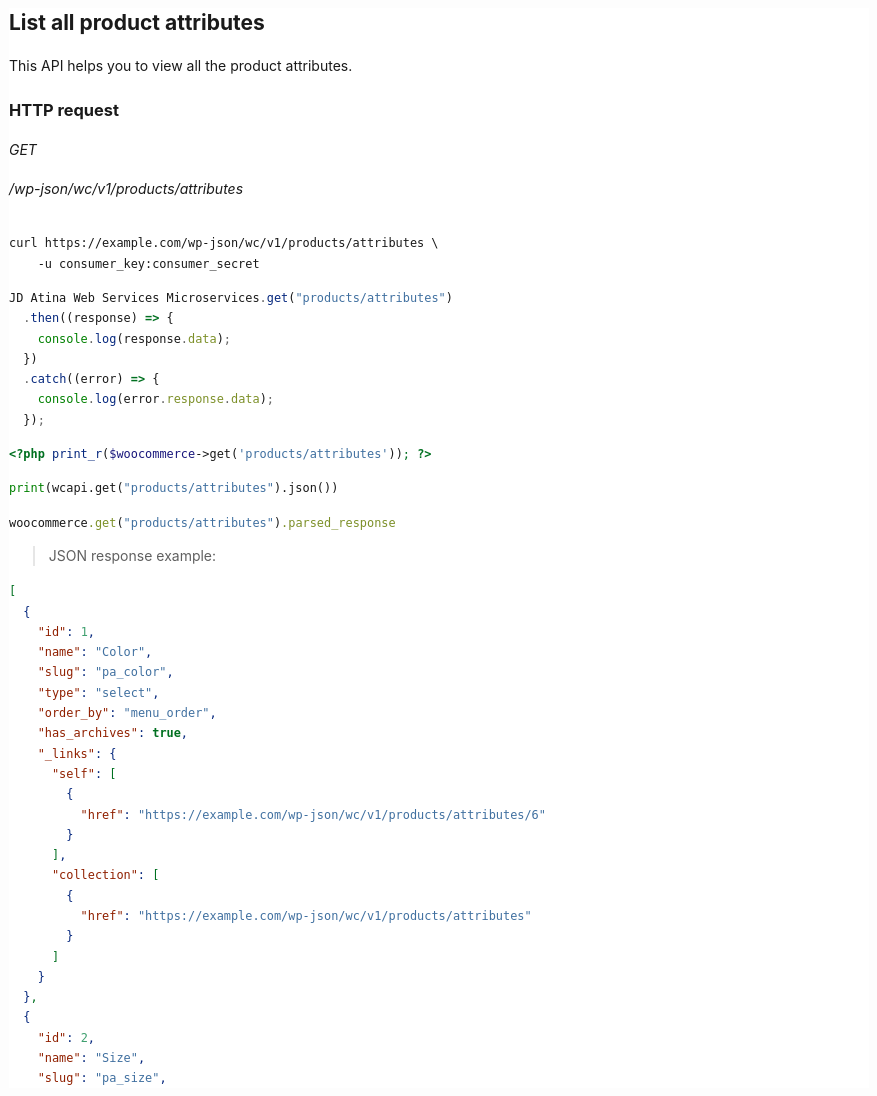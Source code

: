 ## List all product attributes ##

This API helps you to view all the product attributes.

### HTTP request ###

<div class="api-endpoint">
	<div class="endpoint-data">
		<i class="label label-get">GET</i>
		<h6>/wp-json/wc/v1/products/attributes</h6>
	</div>
</div>

```shell
curl https://example.com/wp-json/wc/v1/products/attributes \
	-u consumer_key:consumer_secret
```

```javascript
JD Atina Web Services Microservices.get("products/attributes")
  .then((response) => {
    console.log(response.data);
  })
  .catch((error) => {
    console.log(error.response.data);
  });
```

```php
<?php print_r($woocommerce->get('products/attributes')); ?>
```

```python
print(wcapi.get("products/attributes").json())
```

```ruby
woocommerce.get("products/attributes").parsed_response
```

> JSON response example:

```json
[
  {
    "id": 1,
    "name": "Color",
    "slug": "pa_color",
    "type": "select",
    "order_by": "menu_order",
    "has_archives": true,
    "_links": {
      "self": [
        {
          "href": "https://example.com/wp-json/wc/v1/products/attributes/6"
        }
      ],
      "collection": [
        {
          "href": "https://example.com/wp-json/wc/v1/products/attributes"
        }
      ]
    }
  },
  {
    "id": 2,
    "name": "Size",
    "slug": "pa_size",
```